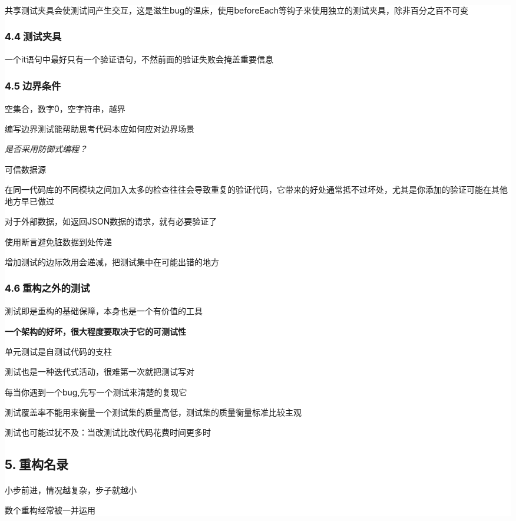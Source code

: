 

共享测试夹具会使测试间产生交互，这是滋生bug的温床，使用beforeEach等钩子来使用独立的测试夹具，除非百分之百不可变



### 4.4 测试夹具

一个it语句中最好只有一个验证语句，不然前面的验证失败会掩盖重要信息



### 4.5 边界条件

空集合，数字0，空字符串，越界

编写边界测试能帮助思考代码本应如何应对边界场景



*是否采用防御式编程？*

可信数据源

在同一代码库的不同模块之间加入太多的检查往往会导致重复的验证代码，它带来的好处通常抵不过坏处，尤其是你添加的验证可能在其他地方早已做过

对于外部数据，如返回JSON数据的请求，就有必要验证了



使用断言避免脏数据到处传递



增加测试的边际效用会递减，把测试集中在可能出错的地方



### 4.6 重构之外的测试

测试即是重构的基础保障，本身也是一个有价值的工具

**一个架构的好坏，很大程度要取决于它的可测试性**



单元测试是自测试代码的支柱

测试也是一种迭代式活动，很难第一次就把测试写对

每当你遇到一个bug,先写一个测试来清楚的复现它



测试覆盖率不能用来衡量一个测试集的质量高低，测试集的质量衡量标准比较主观



测试也可能过犹不及：当改测试比改代码花费时间更多时



## 5. 重构名录

小步前进，情况越复杂，步子就越小

数个重构经常被一并运用
